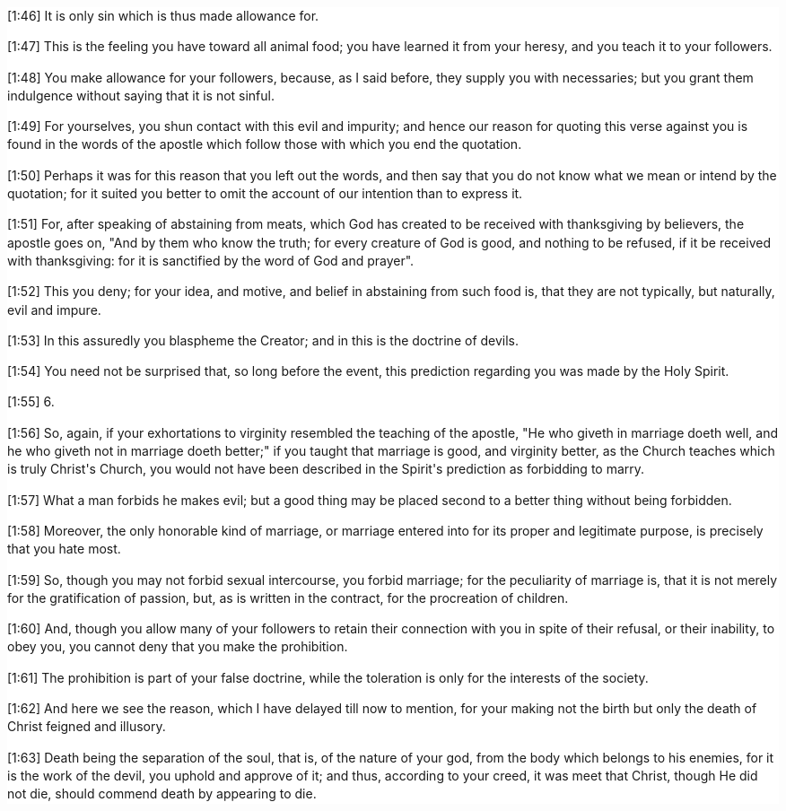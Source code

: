 [1:46] It is only sin which is thus made allowance for.

[1:47] This is the feeling you have toward all animal food; you have learned it from your heresy, and you teach it to your followers.

[1:48] You make allowance for your followers, because, as I said before, they supply you with necessaries; but you grant them indulgence without saying that it is not sinful.

[1:49] For yourselves, you shun contact with this evil and impurity; and hence our reason for quoting this verse against you is found in the words of the apostle which follow those with which you end the quotation.

[1:50] Perhaps it was for this reason that you left out the words, and then say that you do not know what we mean or intend by the quotation; for it suited you better to omit the account of our intention than to express it.

[1:51] For, after speaking of abstaining from meats, which God has created to be received with thanksgiving by believers, the apostle goes on, "And by them who know the truth; for every creature of God is good, and nothing to be refused, if it be received with thanksgiving: for it is sanctified by the word of God and prayer".

[1:52] This you deny; for your idea, and motive, and belief in abstaining from such food is, that they are not typically, but naturally, evil and impure.

[1:53] In this assuredly you blaspheme the Creator; and in this is the doctrine of devils.

[1:54] You need not be surprised that, so long before the event, this prediction regarding you was made by the Holy Spirit.

[1:55] 6.

[1:56] So, again, if your exhortations to virginity resembled the teaching of the apostle, "He who giveth in marriage doeth well, and he who giveth not in marriage doeth better;"  if you taught that marriage is good, and virginity better, as the Church teaches which is truly Christ's Church, you would not have been described in the Spirit's prediction as forbidding to marry.

[1:57] What a man forbids he makes evil; but a good thing may be placed second to a better thing without being forbidden.

[1:58] Moreover, the only honorable kind of marriage, or marriage entered into for its proper and legitimate purpose, is precisely that you hate most.

[1:59] So, though you may not forbid sexual intercourse, you forbid marriage; for the peculiarity of marriage is, that it is not merely for the gratification of passion, but, as is written in the contract, for the procreation of children.

[1:60] And, though you allow many of your followers to retain their connection with you in spite of their refusal, or their inability, to obey you, you cannot deny that you make the prohibition.

[1:61] The prohibition is part of your false doctrine, while the toleration is only for the interests of the society.

[1:62] And here we see the reason, which I have delayed till now to mention, for your making not the birth but only the death of Christ feigned and illusory.

[1:63] Death being the separation of the soul, that is, of the nature of your god, from the body which belongs to his enemies, for it is the work of the devil, you uphold and approve of it; and thus, according to your creed, it was meet that Christ, though He did not die, should commend death by appearing to die.

